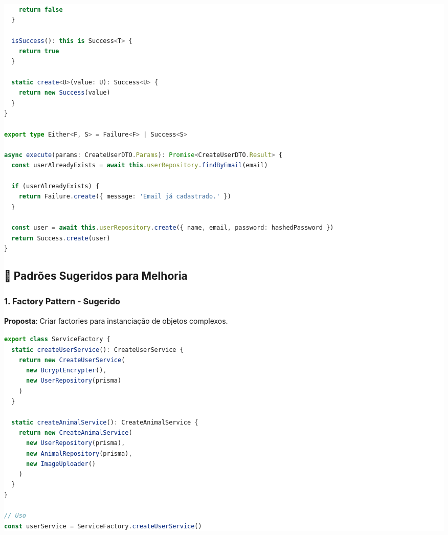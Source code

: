 ```typescript
    return false
  }

  isSuccess(): this is Success<T> {
    return true
  }

  static create<U>(value: U): Success<U> {
    return new Success(value)
  }
}

export type Either<F, S> = Failure<F> | Success<S>

async execute(params: CreateUserDTO.Params): Promise<CreateUserDTO.Result> {
  const userAlreadyExists = await this.userRepository.findByEmail(email)
  
  if (userAlreadyExists) {
    return Failure.create({ message: 'Email já cadastrado.' })
  }

  const user = await this.userRepository.create({ name, email, password: hashedPassword })
  return Success.create(user)
}
```

## 🔧 Padrões Sugeridos para Melhoria

### 1. **Factory Pattern - Sugerido**

**Proposta**: Criar factories para instanciação de objetos complexos.

```typescript
export class ServiceFactory {
  static createUserService(): CreateUserService {
    return new CreateUserService(
      new BcryptEncrypter(),
      new UserRepository(prisma)
    )
  }

  static createAnimalService(): CreateAnimalService {
    return new CreateAnimalService(
      new UserRepository(prisma),
      new AnimalRepository(prisma),
      new ImageUploader()
    )
  }
}

// Uso
const userService = ServiceFactory.createUserService()
```
